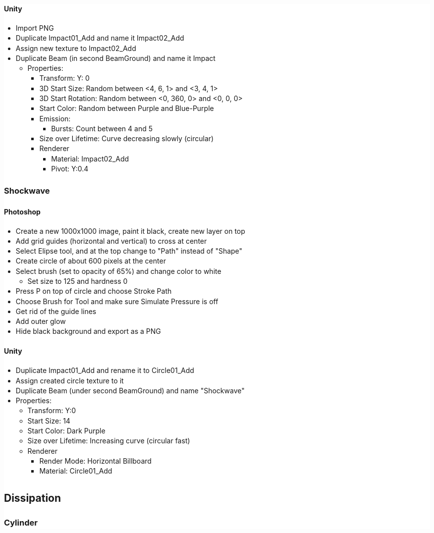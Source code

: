 #### Unity

- Import PNG
- Duplicate Impact01\_Add and name it Impact02\_Add
- Assign new texture to Impact02\_Add
- Duplicate Beam (in second BeamGround) and name it Impact
  - Properties:
    - Transform: Y: 0
    - 3D Start Size: Random between <4, 6, 1> and <3, 4, 1>
    - 3D Start Rotation: Random between <0, 360, 0> and <0, 0, 0>
    - Start Color: Random between Purple and Blue-Purple
    - Emission:
      - Bursts: Count between 4 and 5
    - Size over Lifetime: Curve decreasing slowly (circular)
    - Renderer
      - Material: Impact02\_Add
      - Pivot: Y:0.4

### Shockwave

#### Photoshop

- Create a new 1000x1000 image, paint it black, create new layer on top
- Add grid guides (horizontal and vertical) to cross at center
- Select Elipse tool, and at the top change to "Path" instead of "Shape"
- Create circle of about 600 pixels at the center
- Select brush (set to opacity of 65%) and change color to white
  - Set size to 125 and hardness 0
- Press P on top of circle and choose Stroke Path
- Choose Brush for Tool and make sure Simulate Pressure is off
- Get rid of the guide lines
- Add outer glow
- Hide black background and export as a PNG

#### Unity

- Duplicate Impact01\_Add and rename it to Circle01\_Add
- Assign created circle texture to it
- Duplicate Beam (under second BeamGround) and name "Shockwave"
- Properties:
  - Transform: Y:0
  - Start Size: 14
  - Start Color: Dark Purple
  - Size over Lifetime: Increasing curve (circular fast)
  - Renderer
    - Render Mode: Horizontal Billboard
    - Material: Circle01\_Add

## Dissipation

### Cylinder
